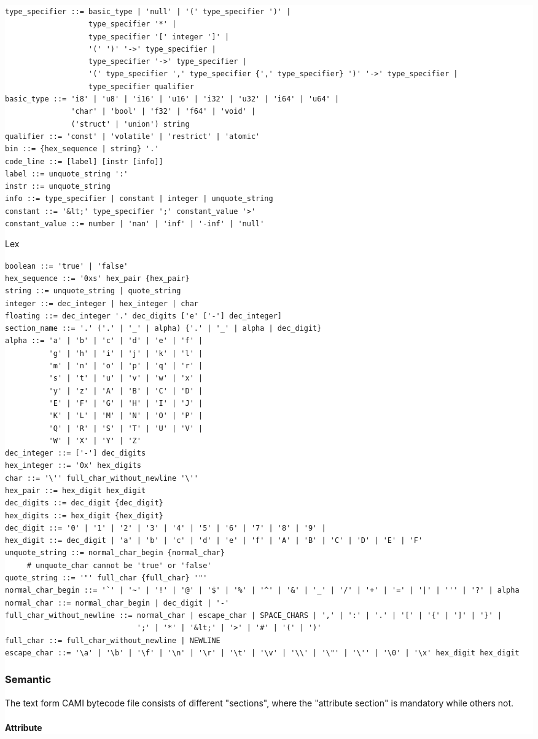 ```ebnf
type_specifier ::= basic_type | 'null' | '(' type_specifier ')' |
                   type_specifier '*' |
                   type_specifier '[' integer ']' |
                   '(' ')' '->' type_specifier |
                   type_specifier '->' type_specifier |
                   '(' type_specifier ',' type_specifier {',' type_specifier} ')' '->' type_specifier |
                   type_specifier qualifier
basic_type ::= 'i8' | 'u8' | 'i16' | 'u16' | 'i32' | 'u32' | 'i64' | 'u64' |
               'char' | 'bool' | 'f32' | 'f64' | 'void' |
               ('struct' | 'union') string
qualifier ::= 'const' | 'volatile' | 'restrict' | 'atomic'
bin ::= {hex_sequence | string} '.'
code_line ::= [label] [instr [info]]
label ::= unquote_string ':'
instr ::= unquote_string
info ::= type_specifier | constant | integer | unquote_string
constant ::= '&lt;' type_specifier ';' constant_value '>'
constant_value ::= number | 'nan' | 'inf' | '-inf' | 'null'
```
Lex
```ebnf
boolean ::= 'true' | 'false'
hex_sequence ::= '0xs' hex_pair {hex_pair}
string ::= unquote_string | quote_string
integer ::= dec_integer | hex_integer | char
floating ::= dec_integer '.' dec_digits ['e' ['-'] dec_integer]
section_name ::= '.' ('.' | '_' | alpha) {'.' | '_' | alpha | dec_digit}
alpha ::= 'a' | 'b' | 'c' | 'd' | 'e' | 'f' |
          'g' | 'h' | 'i' | 'j' | 'k' | 'l' |
          'm' | 'n' | 'o' | 'p' | 'q' | 'r' |
          's' | 't' | 'u' | 'v' | 'w' | 'x' |
          'y' | 'z' | 'A' | 'B' | 'C' | 'D' |
          'E' | 'F' | 'G' | 'H' | 'I' | 'J' |
          'K' | 'L' | 'M' | 'N' | 'O' | 'P' |
          'Q' | 'R' | 'S' | 'T' | 'U' | 'V' |
          'W' | 'X' | 'Y' | 'Z'
dec_integer ::= ['-'] dec_digits
hex_integer ::= '0x' hex_digits
char ::= '\'' full_char_without_newline '\''
hex_pair ::= hex_digit hex_digit
dec_digits ::= dec_digit {dec_digit}
hex_digits ::= hex_digit {hex_digit}
dec_digit ::= '0' | '1' | '2' | '3' | '4' | '5' | '6' | '7' | '8' | '9' |
hex_digit ::= dec_digit | 'a' | 'b' | 'c' | 'd' | 'e' | 'f' | 'A' | 'B' | 'C' | 'D' | 'E' | 'F'
unquote_string ::= normal_char_begin {normal_char}
     # unquote_char cannot be 'true' or 'false'
quote_string ::= '"' full_char {full_char} '"'
normal_char_begin ::= '`' | '~' | '!' | '@' | '$' | '%' | '^' | '&' | '_' | '/' | '+' | '=' | '|' | ''' | '?' | alpha
normal_char ::= normal_char_begin | dec_digit | '-'
full_char_without_newline ::= normal_char | escape_char | SPACE_CHARS | ',' | ':' | '.' | '[' | '{' | ']' | '}' |
                              ';' | '*' | '&lt;' | '>' | '#' | '(' | ')'
full_char ::= full_char_without_newline | NEWLINE
escape_char ::= '\a' | '\b' | '\f' | '\n' | '\r' | '\t' | '\v' | '\\' | '\"' | '\'' | '\0' | '\x' hex_digit hex_digit
```
### Semantic
The text form CAMI bytecode file consists of different "sections", where the "attribute section" is mandatory while others not.
#### Attribute